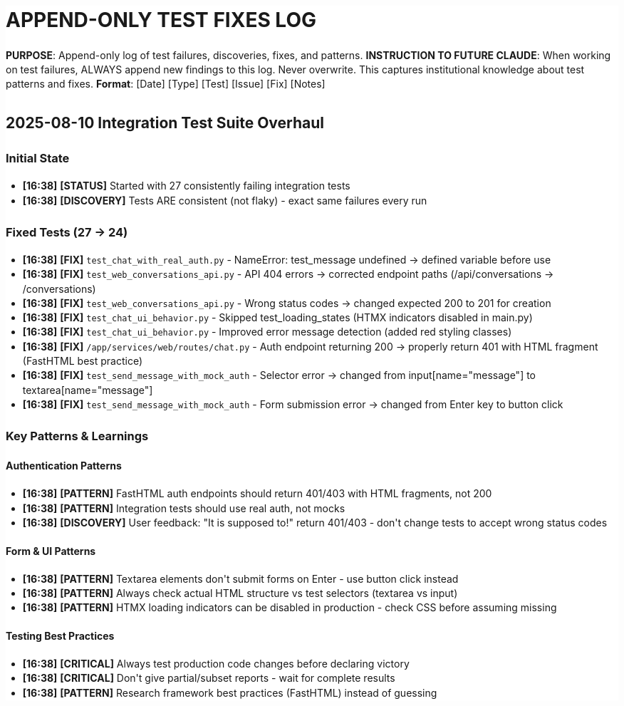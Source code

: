 # APPEND-ONLY TEST FIXES LOG

**PURPOSE**: Append-only log of test failures, discoveries, fixes, and patterns.
**INSTRUCTION TO FUTURE CLAUDE**: When working on test failures, ALWAYS append new findings to this log. Never overwrite. This captures institutional knowledge about test patterns and fixes.
**Format**: [Date] [Type] [Test] [Issue] [Fix] [Notes]

## 2025-08-10 Integration Test Suite Overhaul

### Initial State
- **[16:38]** **[STATUS]** Started with 27 consistently failing integration tests
- **[16:38]** **[DISCOVERY]** Tests ARE consistent (not flaky) - exact same failures every run

### Fixed Tests (27 → 24)
- **[16:38]** **[FIX]** `test_chat_with_real_auth.py` - NameError: test_message undefined → defined variable before use
- **[16:38]** **[FIX]** `test_web_conversations_api.py` - API 404 errors → corrected endpoint paths (/api/conversations → /conversations)
- **[16:38]** **[FIX]** `test_web_conversations_api.py` - Wrong status codes → changed expected 200 to 201 for creation
- **[16:38]** **[FIX]** `test_chat_ui_behavior.py` - Skipped test_loading_states (HTMX indicators disabled in main.py)
- **[16:38]** **[FIX]** `test_chat_ui_behavior.py` - Improved error message detection (added red styling classes)
- **[16:38]** **[FIX]** `/app/services/web/routes/chat.py` - Auth endpoint returning 200 → properly return 401 with HTML fragment (FastHTML best practice)
- **[16:38]** **[FIX]** `test_send_message_with_mock_auth` - Selector error → changed from input[name="message"] to textarea[name="message"]
- **[16:38]** **[FIX]** `test_send_message_with_mock_auth` - Form submission error → changed from Enter key to button click

### Key Patterns & Learnings

#### Authentication Patterns
- **[16:38]** **[PATTERN]** FastHTML auth endpoints should return 401/403 with HTML fragments, not 200
- **[16:38]** **[PATTERN]** Integration tests should use real auth, not mocks
- **[16:38]** **[DISCOVERY]** User feedback: "It is supposed to!" return 401/403 - don't change tests to accept wrong status codes

#### Form & UI Patterns  
- **[16:38]** **[PATTERN]** Textarea elements don't submit forms on Enter - use button click instead
- **[16:38]** **[PATTERN]** Always check actual HTML structure vs test selectors (textarea vs input)
- **[16:38]** **[PATTERN]** HTMX loading indicators can be disabled in production - check CSS before assuming missing

#### Testing Best Practices
- **[16:38]** **[CRITICAL]** Always test production code changes before declaring victory
- **[16:38]** **[CRITICAL]** Don't give partial/subset reports - wait for complete results
- **[16:38]** **[PATTERN]** Research framework best practices (FastHTML) instead of guessing
